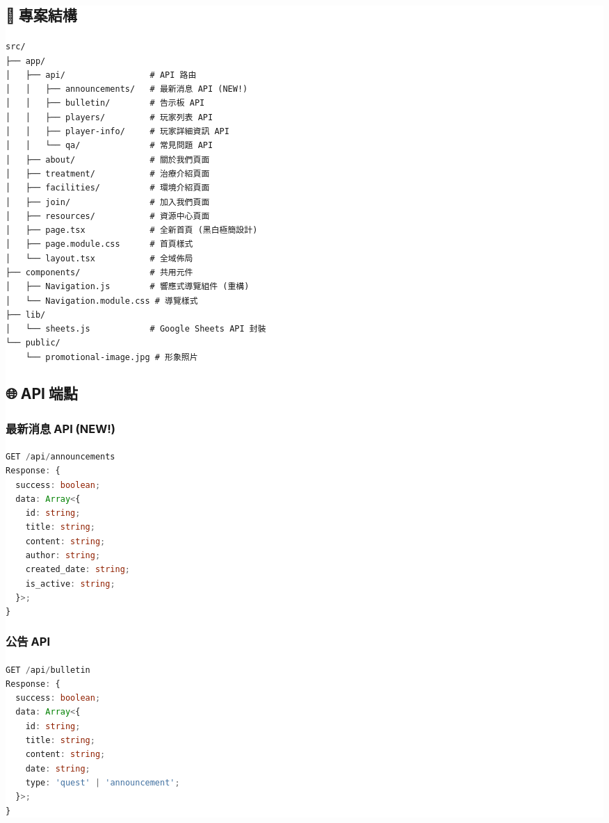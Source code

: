 ## 📁 專案結構

```
src/
├── app/
│   ├── api/                 # API 路由
│   │   ├── announcements/   # 最新消息 API (NEW!)
│   │   ├── bulletin/        # 告示板 API
│   │   ├── players/         # 玩家列表 API
│   │   ├── player-info/     # 玩家詳細資訊 API
│   │   └── qa/              # 常見問題 API
│   ├── about/               # 關於我們頁面
│   ├── treatment/           # 治療介紹頁面
│   ├── facilities/          # 環境介紹頁面
│   ├── join/                # 加入我們頁面
│   ├── resources/           # 資源中心頁面
│   ├── page.tsx             # 全新首頁 (黑白極簡設計)
│   ├── page.module.css      # 首頁樣式
│   └── layout.tsx           # 全域佈局
├── components/              # 共用元件
│   ├── Navigation.js        # 響應式導覽組件 (重構)
│   └── Navigation.module.css # 導覽樣式
├── lib/
│   └── sheets.js            # Google Sheets API 封裝
└── public/
    └── promotional-image.jpg # 形象照片
```

## 🌐 API 端點

### 最新消息 API (NEW!)
```typescript
GET /api/announcements
Response: {
  success: boolean;
  data: Array<{
    id: string;
    title: string;
    content: string;
    author: string;
    created_date: string;
    is_active: string;
  }>;
}
```

### 公告 API
```typescript
GET /api/bulletin
Response: {
  success: boolean;
  data: Array<{
    id: string;
    title: string;
    content: string;
    date: string;
    type: 'quest' | 'announcement';
  }>;
}
```
